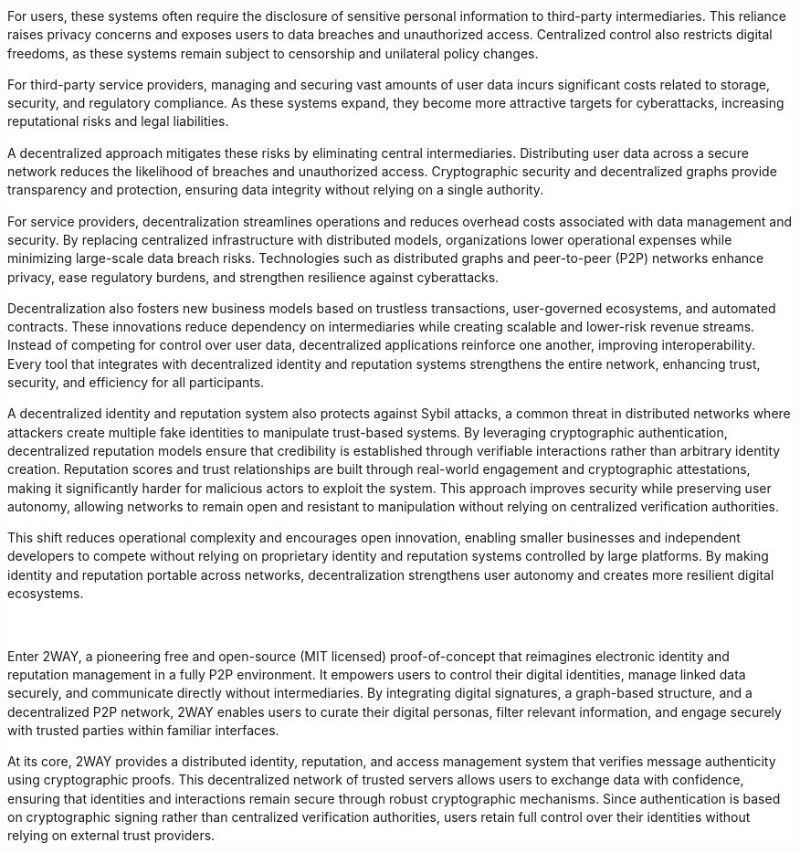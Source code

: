 For users, these systems often require the disclosure of sensitive personal information to third-party intermediaries. This reliance raises privacy concerns and exposes users to data breaches and unauthorized access. Centralized control also restricts digital freedoms, as these systems remain subject to censorship and unilateral policy changes.

For third-party service providers, managing and securing vast amounts of user data incurs significant costs related to storage, security, and regulatory compliance. As these systems expand, they become more attractive targets for cyberattacks, increasing reputational risks and legal liabilities.

A decentralized approach mitigates these risks by eliminating central intermediaries. Distributing user data across a secure network reduces the likelihood of breaches and unauthorized access. Cryptographic security and decentralized graphs provide transparency and protection, ensuring data integrity without relying on a single authority.

For service providers, decentralization streamlines operations and reduces overhead costs associated with data management and security. By replacing centralized infrastructure with distributed models, organizations lower operational expenses while minimizing large-scale data breach risks. Technologies such as distributed graphs and peer-to-peer (P2P) networks enhance privacy, ease regulatory burdens, and strengthen resilience against cyberattacks.

Decentralization also fosters new business models based on trustless transactions, user-governed ecosystems, and automated contracts. These innovations reduce dependency on intermediaries while creating scalable and lower-risk revenue streams. Instead of competing for control over user data, decentralized applications reinforce one another, improving interoperability. Every tool that integrates with decentralized identity and reputation systems strengthens the entire network, enhancing trust, security, and efficiency for all participants.

A decentralized identity and reputation system also protects against Sybil attacks, a common threat in distributed networks where attackers create multiple fake identities to manipulate trust-based systems. By leveraging cryptographic authentication, decentralized reputation models ensure that credibility is established through verifiable interactions rather than arbitrary identity creation. Reputation scores and trust relationships are built through real-world engagement and cryptographic attestations, making it significantly harder for malicious actors to exploit the system. This approach improves security while preserving user autonomy, allowing networks to remain open and resistant to manipulation without relying on centralized verification authorities.

This shift reduces operational complexity and encourages open innovation, enabling smaller businesses and independent developers to compete without relying on proprietary identity and reputation systems controlled by large platforms. By making identity and reputation portable across networks, decentralization strengthens user autonomy and creates more resilient digital ecosystems.

<br>

Enter 2WAY, a pioneering free and open-source (MIT licensed) proof-of-concept that reimagines electronic identity and reputation management in a fully P2P environment. It empowers users to control their digital identities, manage linked data securely, and communicate directly without intermediaries. By integrating digital signatures, a graph-based structure, and a decentralized P2P network, 2WAY enables users to curate their digital personas, filter relevant information, and engage securely with trusted parties within familiar interfaces.

At its core, 2WAY provides a distributed identity, reputation, and access management system that verifies message authenticity using cryptographic proofs. This decentralized network of trusted servers allows users to exchange data with confidence, ensuring that identities and interactions remain secure through robust cryptographic mechanisms. Since authentication is based on cryptographic signing rather than centralized verification authorities, users retain full control over their identities without relying on external trust providers.
